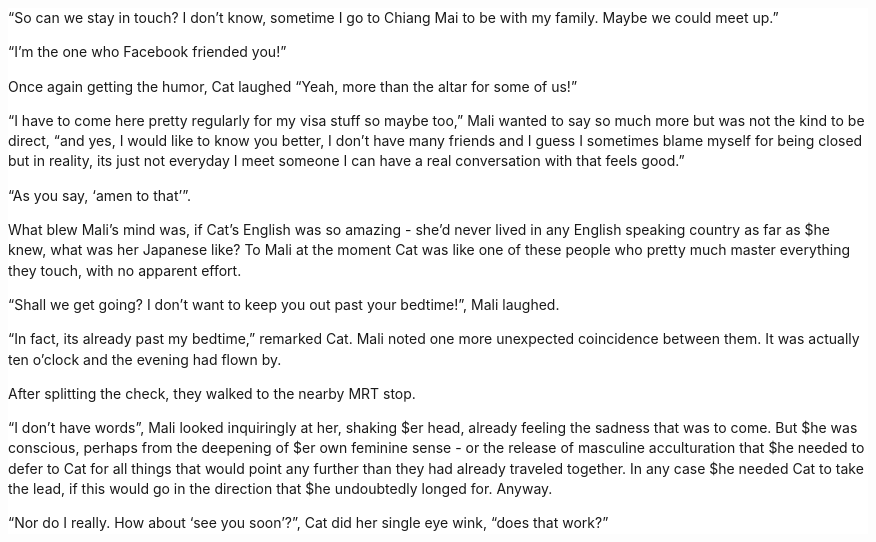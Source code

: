 

“So can we stay in touch? I don’t know, sometime I go to Chiang Mai to be with my family. Maybe we could meet up.”





“I’m the one who Facebook friended you!”





Once again getting the humor, Cat laughed “Yeah, more than the altar for some of us!”





“I have to come here pretty regularly for my visa stuff so maybe too,” Mali wanted to say so much more but was not the kind to be direct, “and yes, I would like to know you better, I don’t have many friends and I guess I sometimes blame myself for being closed but in reality, its just not everyday I meet someone I can have a real conversation with that feels good.”





“As you say, ‘amen to that’”.&nbsp;





What blew Mali’s mind was, if Cat’s English was so amazing - she’d never lived in any English speaking country as far as $he knew, what was her Japanese like? To Mali at the moment Cat was like one of these people who pretty much master everything they touch, with no apparent effort.&nbsp;





“Shall we get going? I don’t want to keep you out past your bedtime!”, Mali laughed.





“In fact, its already past my bedtime,” remarked Cat. Mali noted one more unexpected coincidence between them. It was actually ten o’clock and the evening had flown by.&nbsp;





After splitting the check, they walked to the nearby MRT stop.





“I don’t have words”, Mali looked inquiringly at her, shaking $er head, already feeling the sadness that was to come. But $he was conscious, perhaps from the deepening of $er own feminine sense - or the release of masculine acculturation that $he needed to defer to Cat for all things that would point any further than they had already traveled together. In any case $he needed Cat to take the lead, if this would go in the direction that $he undoubtedly longed for. Anyway.





“Nor do I really. How about ‘see you soon’?”, Cat did her single eye wink, “does that work?”
